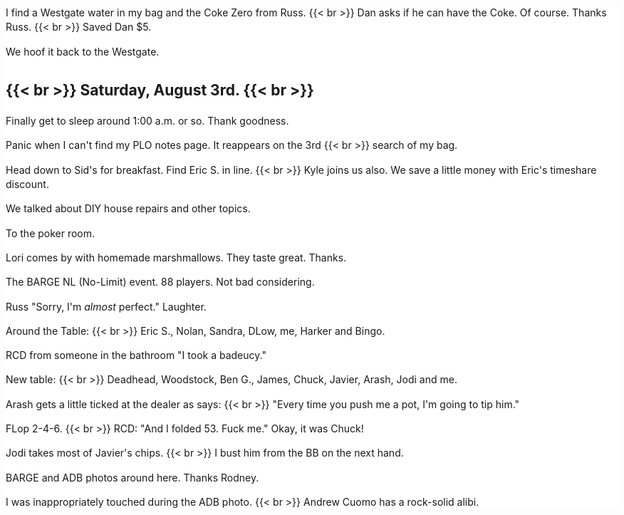 I find a Westgate water in my bag and the Coke Zero from Russ. {{< br >}}
Dan asks if he can have the Coke.  Of course.  Thanks Russ. {{< br >}}
Saved Dan $5.



We hoof it back to the Westgate.

{{< br >}}
Saturday, August 3rd. {{< br >}}
---------------------
Finally get to sleep around 1:00 a.m. or so.  Thank goodness.

Panic when I can't find my PLO notes page.  It reappears on the 3rd {{< br >}}
search of my bag.

Head down to Sid's for breakfast.  Find Eric S. in line. {{< br >}}
Kyle joins us also.  We save a little money with Eric's timeshare discount.

We talked about DIY house repairs and other topics.



To the poker room.

Lori comes by with homemade marshmallows.  They taste great.  Thanks.



The BARGE NL (No-Limit) event.  88 players.  Not bad considering.

Russ "Sorry, I'm *almost* perfect."  Laughter.

Around the Table: {{< br >}}
Eric S., Nolan, Sandra, DLow, me, Harker and Bingo.



RCD from someone in the bathroom "I took a badeucy."



New table: {{< br >}}
Deadhead, Woodstock, Ben G., James, Chuck, Javier, Arash, Jodi and me.

Arash gets a little ticked at the dealer as says: {{< br >}}
"Every time you push me a pot, I'm going to tip him."



FLop 2-4-6. {{< br >}}
RCD: "And I folded 53.  Fuck me."  Okay, it was Chuck!



Jodi takes most of Javier's chips. {{< br >}}
I bust him from the BB on the next hand.



BARGE and ADB photos around here.  Thanks Rodney.

I was inappropriately touched during the ADB photo. {{< br >}}
Andrew Cuomo has a rock-solid alibi.


